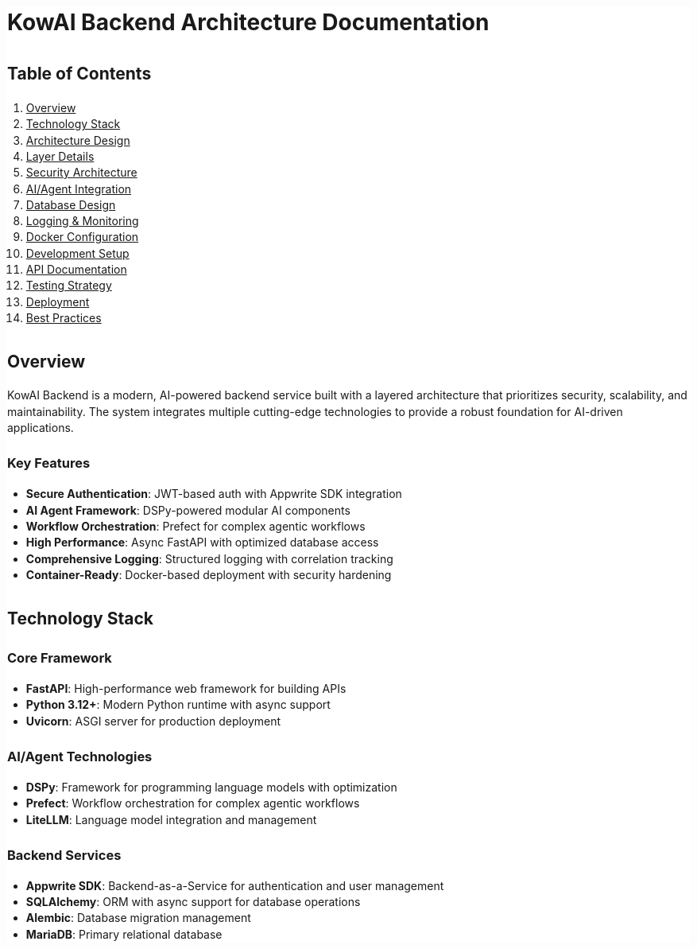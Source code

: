 # KowAI Backend Architecture Documentation

## Table of Contents
1. [Overview](#overview)
2. [Technology Stack](#technology-stack)
3. [Architecture Design](#architecture-design)
4. [Layer Details](#layer-details)
5. [Security Architecture](#security-architecture)
6. [AI/Agent Integration](#aiagent-integration)
7. [Database Design](#database-design)
8. [Logging & Monitoring](#logging--monitoring)
9. [Docker Configuration](#docker-configuration)
10. [Development Setup](#development-setup)
11. [API Documentation](#api-documentation)
12. [Testing Strategy](#testing-strategy)
13. [Deployment](#deployment)
14. [Best Practices](#best-practices)

## Overview

KowAI Backend is a modern, AI-powered backend service built with a layered architecture that prioritizes security, scalability, and maintainability. The system integrates multiple cutting-edge technologies to provide a robust foundation for AI-driven applications.

### Key Features
- **Secure Authentication**: JWT-based auth with Appwrite SDK integration
- **AI Agent Framework**: DSPy-powered modular AI components
- **Workflow Orchestration**: Prefect for complex agentic workflows
- **High Performance**: Async FastAPI with optimized database access
- **Comprehensive Logging**: Structured logging with correlation tracking
- **Container-Ready**: Docker-based deployment with security hardening

## Technology Stack

### Core Framework
- **FastAPI**: High-performance web framework for building APIs
- **Python 3.12+**: Modern Python runtime with async support
- **Uvicorn**: ASGI server for production deployment

### AI/Agent Technologies
- **DSPy**: Framework for programming language models with optimization
- **Prefect**: Workflow orchestration for complex agentic workflows
- **LiteLLM**: Language model integration and management

### Backend Services
- **Appwrite SDK**: Backend-as-a-Service for authentication and user management
- **SQLAlchemy**: ORM with async support for database operations
- **Alembic**: Database migration management
- **MariaDB**: Primary relational database
